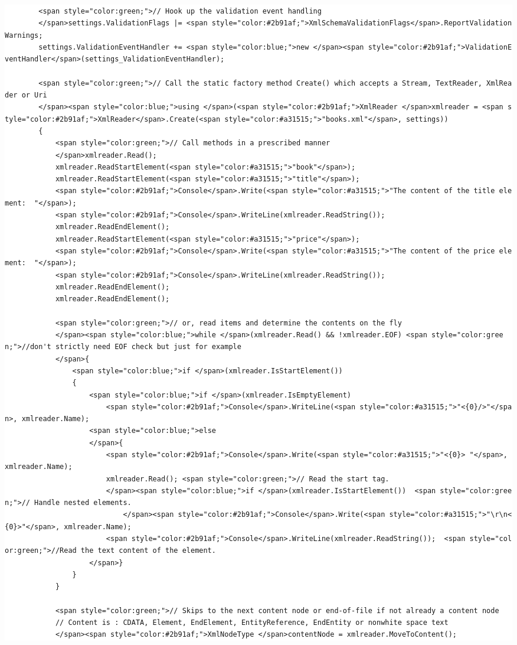             <span style="color:green;">// Hook up the validation event handling
            </span>settings.ValidationFlags |= <span style="color:#2b91af;">XmlSchemaValidationFlags</span>.ReportValidationWarnings;
            settings.ValidationEventHandler += <span style="color:blue;">new </span><span style="color:#2b91af;">ValidationEventHandler</span>(settings_ValidationEventHandler);
    
            <span style="color:green;">// Call the static factory method Create() which accepts a Stream, TextReader, XmlReader or Uri
            </span><span style="color:blue;">using </span>(<span style="color:#2b91af;">XmlReader </span>xmlreader = <span style="color:#2b91af;">XmlReader</span>.Create(<span style="color:#a31515;">"books.xml"</span>, settings))
            {
                <span style="color:green;">// Call methods in a prescribed manner
                </span>xmlreader.Read();
                xmlreader.ReadStartElement(<span style="color:#a31515;">"book"</span>);
                xmlreader.ReadStartElement(<span style="color:#a31515;">"title"</span>);
                <span style="color:#2b91af;">Console</span>.Write(<span style="color:#a31515;">"The content of the title element:  "</span>);
                <span style="color:#2b91af;">Console</span>.WriteLine(xmlreader.ReadString());
                xmlreader.ReadEndElement();
                xmlreader.ReadStartElement(<span style="color:#a31515;">"price"</span>);
                <span style="color:#2b91af;">Console</span>.Write(<span style="color:#a31515;">"The content of the price element:  "</span>);
                <span style="color:#2b91af;">Console</span>.WriteLine(xmlreader.ReadString());
                xmlreader.ReadEndElement();
                xmlreader.ReadEndElement();
    
                <span style="color:green;">// or, read items and determine the contents on the fly
                </span><span style="color:blue;">while </span>(xmlreader.Read() && !xmlreader.EOF) <span style="color:green;">//don't strictly need EOF check but just for example
                </span>{
                    <span style="color:blue;">if </span>(xmlreader.IsStartElement())
                    {
                        <span style="color:blue;">if </span>(xmlreader.IsEmptyElement)
                            <span style="color:#2b91af;">Console</span>.WriteLine(<span style="color:#a31515;">"<{0}/>"</span>, xmlreader.Name);
                        <span style="color:blue;">else
                        </span>{
                            <span style="color:#2b91af;">Console</span>.Write(<span style="color:#a31515;">"<{0}> "</span>, xmlreader.Name);
                            xmlreader.Read(); <span style="color:green;">// Read the start tag.
                            </span><span style="color:blue;">if </span>(xmlreader.IsStartElement())  <span style="color:green;">// Handle nested elements.
                                </span><span style="color:#2b91af;">Console</span>.Write(<span style="color:#a31515;">"\r\n<{0}>"</span>, xmlreader.Name);
                            <span style="color:#2b91af;">Console</span>.WriteLine(xmlreader.ReadString());  <span style="color:green;">//Read the text content of the element.
                        </span>}
                    }
                }
    
                <span style="color:green;">// Skips to the next content node or end-of-file if not already a content node
                // Content is : CDATA, Element, EndElement, EntityReference, EndEntity or nonwhite space text
                </span><span style="color:#2b91af;">XmlNodeType </span>contentNode = xmlreader.MoveToContent(); 
    